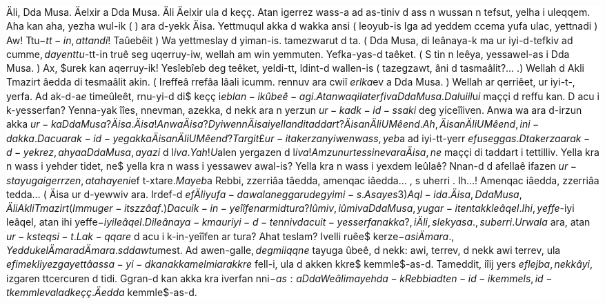 Äli, Dda Musa.
Äelxir a Dda Musa. Äli
Äelxir ula d keçç.
Atan igerrez wass-a ad as-tiniv d ass n wussan n tefsut,
yelha i uleqqem.
Aha kan aha, yezha wul-ik ( )
ara d-yekk Äisa.
Yettmuqul akka d wakka ansi ( leoyub-is
Iga ad yeddem ccema yufa ulac, yettnadi
) Aw! Ttu$-tt-in, attan di$! Taûebêit ) Wa
yettmeslay d yiman-is.
tamezwarut d ta. (
Dda Musa, di leânaya-k ma ur iyi-d-tefkiv ad cumme$,
dayen ttu$-tt-in truê seg uqerruy-iw, wellah am win yemmuten. Yefka-yas-d taêket. (
S tin n leêya, yessawel-as i Dda Musa.
) Ax, $urek kan aqerruy-ik!
Yesîebîeb deg teêket, yeldi-tt, ldint-d wallen-is (
tazegzawt, âni d tasmaâlit?...
.) Wellah d Akli Tmazirt
âedda di tesmaâlit akin. (
Ireffeâ rrefâa lâali icumm.
rennuv ara cwiî $er lka$ev a Dda Musa.
) Wellah ar qerriêet, ur iyi-t-, yerfa.
Ad ak-d-a$e$ timeûleêt, rnu-yi-d di$ keçç i$eblan-ik ûbeê-agi.
Atan waqila terfiv a Dda Musa.
D al$u$i i l$u$i$ maççi d reffu kan.
D acu i k-yesserfan?
Yenna-yak îîes, nnevman, azekka, d nekk ara n yerzun $ur-k ad k-id-ssaki$ deg yiceîîiven.
Anwa wa ara d-irzun akka $ur-k a Dda Musa? Äisa.
Äisa! Anwa Äisa? D yiwen n Äisa i yellan di taddart?
Äisa n Äli U Mêend.
Ah, Äisa n Äli U Mêend, ini-d akka. D acu ara k-id-yeg akka
Äisa n Äli U Mêend? Targit
£ur-i takerza n yiwen wass, yeb$a ad iyi-tt-yerr $ef useggas.
D takerza ara k-d-yekrez, ahya a Dda Musa, aya zi$ d l$iva.
Yah! U$alen yergazen d l$iva!
Amzun ur tessinev ara Äisa, ne$ maççi di taddart i tettilliv.
Yella kra n wass i yehder tidet, ne$ yella kra n wass i
yessawev awal-is? Yella kra n wass i yexdem leûlaê?
Nnan-d d afellaê ifazen $ur-s tayuga igerrzen, atah ayen i$ef t-xtare$.
Ma yeb$a Rebbi, zzerriâa tâedda, amenqac iâedda… , s uherri .
Ih…! Amenqac iâedda, zzerriâa tedda… (
Äisa ur d-yewwiv ara.
Irdef-d $ef Äli yufa-d awal aneggaru deg yimi-s. Asayes 3
) Aql-i da.
Äisa, Dda Musa, Äli Akli Tmazirt (
Immuger-it s zzâaf.
) D acu i k-in-yeîîfen armi d tura?
Iûmiv, iûmiv a Dda Musa, yugar-itent akk leâqel.
Ihi, yeffe$-iyi leâqel, atan ihi yeffe$-iyi leâqel.
Di leânaya-k ma ur iyi-d-tenniv d acu i t-yesserfan akka? ,
i Äli, s lekyasa. , s uberri.
Ur wala$ ara, atan $ur-k steqsi-t.
La k-qqare$ d acu i k-in-yeîîfen ar tura?
Ahat teslam? Ivelli ruêe$ kerze$-as i Ämara. ,
Yeddukel Ämara d Ämara.
s ddaw tu$mest.
Ad awen-galle$, degmi i qqne$ tayuga ûbeê, d nekk: awi,
terrev, d nekk awi terrev, ula $ef imekli yezga yettâassa-yi-d
kan akka melmi ara kkre$ fell-i, ula d akken kkre$
kemmle$-as-d. Tameddit, iîij yers $ef lejba, nekk âyi$,
izgaren ttcercuren d tidi. Ggran-d kan akka kra iverfan nni$-as: a Dda Weâli ma yehda-k Rebbi ad ten-id-ikemmel s ,
id-tkemmlev ala d keçç. Äedda$ kemmle$-as-d.